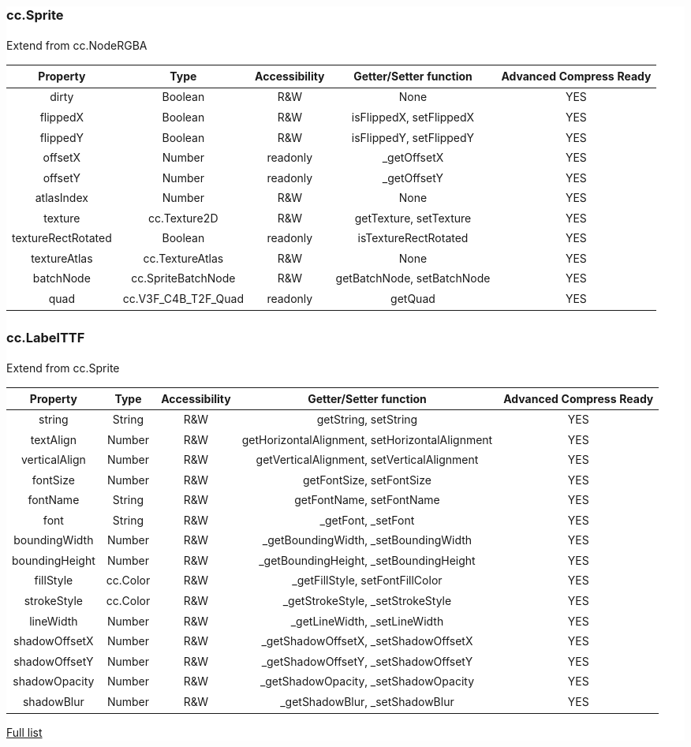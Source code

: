 
### cc.Sprite

Extend from cc.NodeRGBA

| Property | Type | Accessibility | Getter/Setter function | Advanced Compress Ready |
|:------:|:------:|:-------:|:-------:|:------:|
| dirty | Boolean | R&W | None | YES |
| flippedX | Boolean | R&W | isFlippedX, setFlippedX | YES |
| flippedY | Boolean | R&W | isFlippedY, setFlippedY | YES |
| offsetX | Number | readonly | _getOffsetX | YES |
| offsetY | Number | readonly | _getOffsetY | YES |
| atlasIndex | Number | R&W | None | YES |
| texture | cc.Texture2D | R&W | getTexture, setTexture | YES |
| textureRectRotated | Boolean | readonly | isTextureRectRotated | YES |
| textureAtlas | cc.TextureAtlas | R&W | None | YES |
| batchNode | cc.SpriteBatchNode | R&W | getBatchNode, setBatchNode | YES |
| quad | cc.V3F_C4B_T2F_Quad | readonly | getQuad | YES |


### cc.LabelTTF

Extend from cc.Sprite

| Property | Type | Accessibility | Getter/Setter function | Advanced Compress Ready |
|:------:|:------:|:-------:|:-------:|:------:|
| string | String | R&W | getString, setString | YES |
| textAlign | Number | R&W | getHorizontalAlignment, setHorizontalAlignment | YES |
| verticalAlign | Number | R&W | getVerticalAlignment, setVerticalAlignment | YES |
| fontSize | Number | R&W | getFontSize, setFontSize | YES |
| fontName | String | R&W | getFontName, setFontName | YES |
| font | String | R&W | \_getFont, _setFont | YES |
| boundingWidth | Number | R&W | \_getBoundingWidth, _setBoundingWidth | YES |
| boundingHeight | Number | R&W | \_getBoundingHeight, _setBoundingHeight | YES |
| fillStyle | cc.Color | R&W | \_getFillStyle, setFontFillColor | YES |
| strokeStyle | cc.Color | R&W | \_getStrokeStyle, _setStrokeStyle | YES |
| lineWidth | Number | R&W | \_getLineWidth, _setLineWidth | YES |
| shadowOffsetX | Number | R&W | \_getShadowOffsetX, _setShadowOffsetX | YES |
| shadowOffsetY | Number | R&W | \_getShadowOffsetY, _setShadowOffsetY | YES |
| shadowOpacity | Number | R&W | \_getShadowOpacity, _setShadowOpacity | YES |
| shadowBlur | Number | R&W | \_getShadowBlur, _setShadowBlur | YES |

[Full list](property-list.md)
